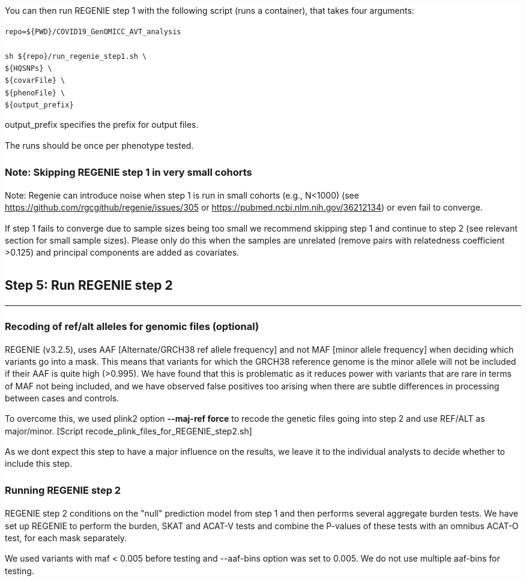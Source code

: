 You can then run REGENIE step 1 with the following script (runs a container), that takes four arguments:

```
repo=${PWD}/COVID19_GenOMICC_AVT_analysis

sh ${repo}/run_regenie_step1.sh \
${HQSNPs} \
${covarFile} \
${phenoFile} \
${output_prefix}
```
output_prefix specifies the prefix for output files.

The runs should be once per phenotype tested.

### Note: Skipping REGENIE step 1 in very small cohorts
Note:
Regenie can introduce noise when step 1 is run in small cohorts (e.g., N<1000) (see https://github.com/rgcgithub/regenie/issues/305 or https://pubmed.ncbi.nlm.nih.gov/36212134) or even fail to converge. 

If step 1 fails to converge due to sample sizes being too small we recommend skipping step 1 and continue to step 2 (see relevant section for small sample sizes). Please only do this when the samples are unrelated (remove pairs with relatedness coefficient >0.125) and principal components are added as covariates.

## Step 5: Run REGENIE step 2
<hr> 

### Recoding of ref/alt alleles for genomic files (optional)
REGENIE (v3.2.5), uses AAF [Alternate/GRCH38 ref allele frequency] and not MAF [minor allele frequency] when deciding which variants go into a mask. This means that variants for which the GRCH38 reference genome is the minor allele will not be included if their AAF is quite high (>0.995). We have found that this is problematic as it reduces power with variants that are rare in terms of MAF not being included, and we have observed false positives too arising when there are subtle differences in processing between cases and controls. 

To overcome this, we used plink2 option **--maj-ref force** to recode the genetic files going into step 2 and use REF/ALT as major/minor. [Script recode_plink_files_for_REGENIE_step2.sh]

As we dont expect this step to have a major influence on the results, we leave it to the individual analysts to decide whether to include this step.

### Running REGENIE step 2
REGENIE step 2 conditions on the "null" prediction model from step 1 and then performs several aggregate burden tests. 
We have set up REGENIE to perform the burden, SKAT and ACAT-V tests and combine the P-values of these tests with an omnibus ACAT-O test, for each mask separately.

We used variants with maf < 0.005 before testing and --aaf-bins option was set to 0.005. We do not use multiple aaf-bins for testing.
